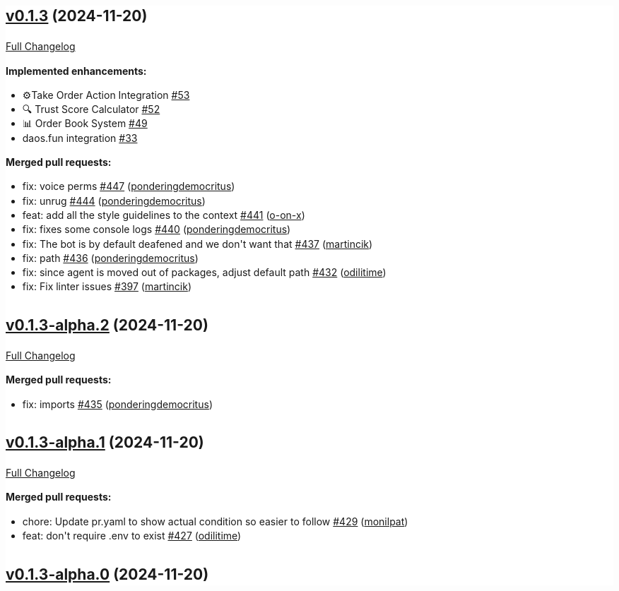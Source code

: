 ## [v0.1.3](https://github.com/ai16z/eliza/tree/v0.1.3) (2024-11-20)

[Full Changelog](https://github.com/ai16z/eliza/compare/v0.1.3-alpha.2...v0.1.3)

**Implemented enhancements:**

-   ⚙️Take Order Action Integration [\#53](https://github.com/ai16z/eliza/issues/53)
-   🔍 Trust Score Calculator [\#52](https://github.com/ai16z/eliza/issues/52)
-   📊 Order Book System [\#49](https://github.com/ai16z/eliza/issues/49)
-   daos.fun integration [\#33](https://github.com/ai16z/eliza/issues/33)

**Merged pull requests:**

-   fix: voice perms [\#447](https://github.com/ai16z/eliza/pull/447) ([ponderingdemocritus](https://github.com/ponderingdemocritus))
-   fix: unrug [\#444](https://github.com/ai16z/eliza/pull/444) ([ponderingdemocritus](https://github.com/ponderingdemocritus))
-   feat: add all the style guidelines to the context [\#441](https://github.com/ai16z/eliza/pull/441) ([o-on-x](https://github.com/o-on-x))
-   fix: fixes some console logs [\#440](https://github.com/ai16z/eliza/pull/440) ([ponderingdemocritus](https://github.com/ponderingdemocritus))
-   fix: The bot is by default deafened and we don't want that [\#437](https://github.com/ai16z/eliza/pull/437) ([martincik](https://github.com/martincik))
-   fix: path [\#436](https://github.com/ai16z/eliza/pull/436) ([ponderingdemocritus](https://github.com/ponderingdemocritus))
-   fix: since agent is moved out of packages, adjust default path [\#432](https://github.com/ai16z/eliza/pull/432) ([odilitime](https://github.com/odilitime))
-   fix: Fix linter issues [\#397](https://github.com/ai16z/eliza/pull/397) ([martincik](https://github.com/martincik))

## [v0.1.3-alpha.2](https://github.com/ai16z/eliza/tree/v0.1.3-alpha.2) (2024-11-20)

[Full Changelog](https://github.com/ai16z/eliza/compare/v0.1.3-alpha.1...v0.1.3-alpha.2)

**Merged pull requests:**

-   fix: imports [\#435](https://github.com/ai16z/eliza/pull/435) ([ponderingdemocritus](https://github.com/ponderingdemocritus))

## [v0.1.3-alpha.1](https://github.com/ai16z/eliza/tree/v0.1.3-alpha.1) (2024-11-20)

[Full Changelog](https://github.com/ai16z/eliza/compare/v0.1.3-alpha.0...v0.1.3-alpha.1)

**Merged pull requests:**

-   chore: Update pr.yaml to show actual condition so easier to follow [\#429](https://github.com/ai16z/eliza/pull/429) ([monilpat](https://github.com/monilpat))
-   feat: don't require .env to exist [\#427](https://github.com/ai16z/eliza/pull/427) ([odilitime](https://github.com/odilitime))

## [v0.1.3-alpha.0](https://github.com/ai16z/eliza/tree/v0.1.3-alpha.0) (2024-11-20)
